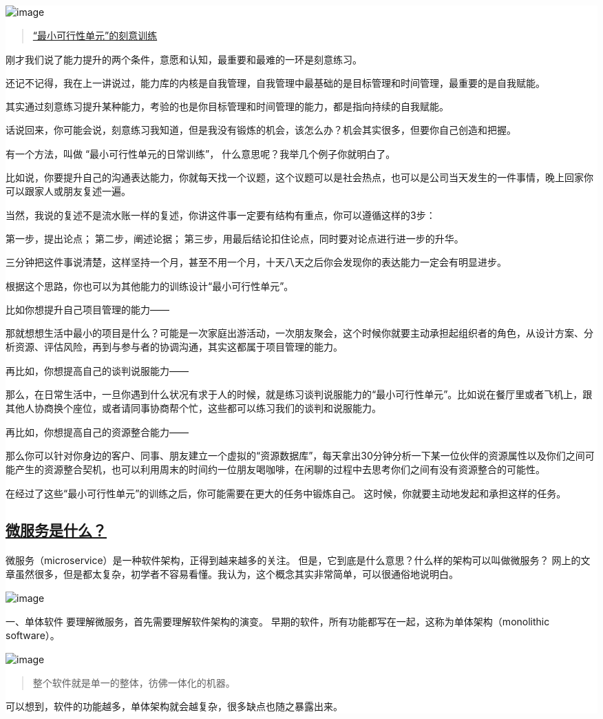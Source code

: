 ![image](https://user-images.githubusercontent.com/100821011/156875622-401e91a6-9ff9-4ee0-94d1-3bb331ba2744.png)
> [“最小可行性单元”的刻意训练](https://www.dedao.cn/course/detail?id=Y80DAGnRNE7J3mns9pKLzgZpax1dO5)

刚才我们说了能力提升的两个条件，意愿和认知，最重要和最难的一环是刻意练习。

还记不记得，我在上一讲说过，能力库的内核是自我管理，自我管理中最基础的是目标管理和时间管理，最重要的是自我赋能。

其实通过刻意练习提升某种能力，考验的也是你目标管理和时间管理的能力，都是指向持续的自我赋能。

话说回来，你可能会说，刻意练习我知道，但是我没有锻炼的机会，该怎么办？机会其实很多，但要你自己创造和把握。

有一个方法，叫做 “最小可行性单元的日常训练”， 什么意思呢？我举几个例子你就明白了。

比如说，你要提升自己的沟通表达能力，你就每天找一个议题，这个议题可以是社会热点，也可以是公司当天发生的一件事情，晚上回家你可以跟家人或朋友复述一遍。

当然，我说的复述不是流水账一样的复述，你讲这件事一定要有结构有重点，你可以遵循这样的3步：

第一步，提出论点；
第二步，阐述论据；
第三步，用最后结论扣住论点，同时要对论点进行进一步的升华。

三分钟把这件事说清楚，这样坚持一个月，甚至不用一个月，十天八天之后你会发现你的表达能力一定会有明显进步。 

根据这个思路，你也可以为其他能力的训练设计“最小可行性单元”。

比如你想提升自己项目管理的能力——

那就想想生活中最小的项目是什么？可能是一次家庭出游活动，一次朋友聚会，这个时候你就要主动承担起组织者的角色，从设计方案、分析资源、评估风险，再到与参与者的协调沟通，其实这都属于项目管理的能力。 

再比如，你想提高自己的谈判说服能力——

那么，在日常生活中，一旦你遇到什么状况有求于人的时候，就是练习谈判说服能力的“最小可行性单元”。比如说在餐厅里或者飞机上，跟其他人协商换个座位，或者请同事协商帮个忙，这些都可以练习我们的谈判和说服能力。

再比如，你想提高自己的资源整合能力——

那么你可以针对你身边的客户、同事、朋友建立一个虚拟的“资源数据库”，每天拿出30分钟分析一下某一位伙伴的资源属性以及你们之间可能产生的资源整合契机，也可以利用周末的时间约一位朋友喝咖啡，在闲聊的过程中去思考你们之间有没有资源整合的可能性。

在经过了这些“最小可行性单元”的训练之后，你可能需要在更大的任务中锻炼自己。 这时候，你就要主动地发起和承担这样的任务。

## [微服务是什么？](https://www.ruanyifeng.com/blog/2022/04/microservice.html)

微服务（microservice）是一种软件架构，正得到越来越多的关注。
但是，它到底是什么意思？什么样的架构可以叫做微服务？
网上的文章虽然很多，但是都太复杂，初学者不容易看懂。我认为，这个概念其实非常简单，可以很通俗地说明白。

![image](https://user-images.githubusercontent.com/100821011/166182392-8043e684-4163-4592-a5d0-cf89eeb9cc71.png)

一、单体软件
要理解微服务，首先需要理解软件架构的演变。
早期的软件，所有功能都写在一起，这称为单体架构（monolithic software）。

![image](https://user-images.githubusercontent.com/100821011/166182834-6fc86ff6-d6a7-4c2d-8dc3-220bbabe4790.png)
> 整个软件就是单一的整体，彷佛一体化的机器。

可以想到，软件的功能越多，单体架构就会越复杂，很多缺点也随之暴露出来。
